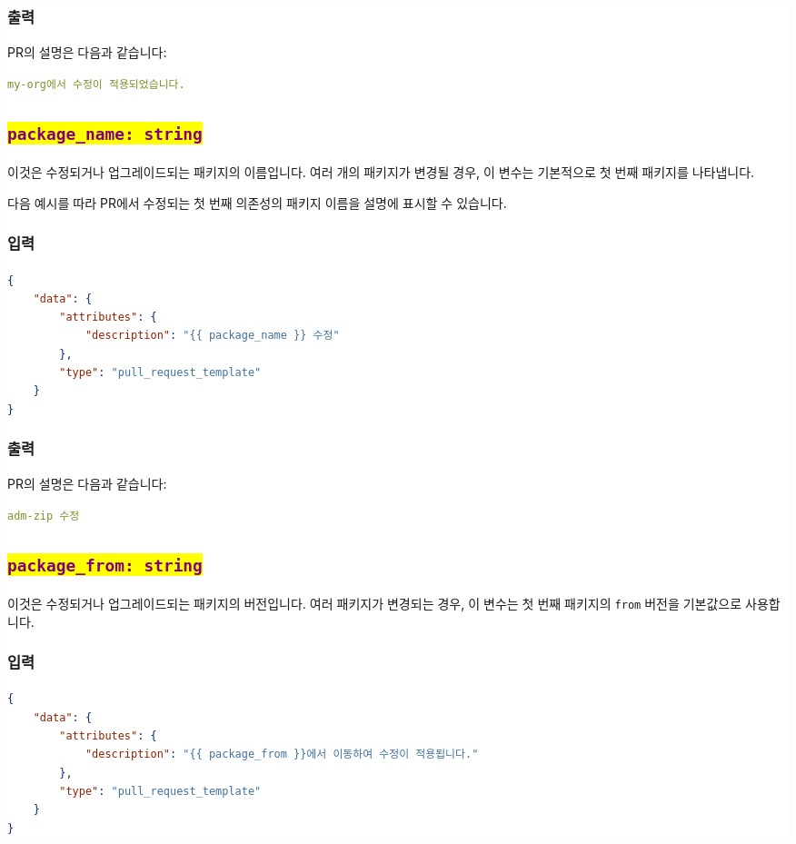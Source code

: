 ### 출력

PR의 설명은 다음과 같습니다:&#x20;

```yaml
my-org에서 수정이 적용되었습니다.
```

## <mark style="color:purple;">`package_name: string`</mark>

이것은 수정되거나 업그레이드되는 패키지의 이름입니다. 여러 개의 패키지가 변경될 경우, 이 변수는 기본적으로 첫 번째 패키지를 나타냅니다.

다음 예시를 따라 PR에서 수정되는 첫 번째 의존성의 패키지 이름을 설명에 표시할 수 있습니다.&#x20;

### 입력

```json
{
    "data": {
        "attributes": {
            "description": "{{ package_name }} 수정"
        },
        "type": "pull_request_template"
    }
}
```

### 출력

PR의 설명은 다음과 같습니다:&#x20;

```yaml
adm-zip 수정
```

## <mark style="color:purple;">`package_from: string`</mark>

이것은 수정되거나 업그레이드되는 패키지의 버전입니다. 여러 패키지가 변경되는 경우, 이 변수는 첫 번째 패키지의 `from` 버전을 기본값으로 사용합니다.

### 입력

```json
{
    "data": {
        "attributes": {
            "description": "{{ package_from }}에서 이동하여 수정이 적용됩니다."
        },
        "type": "pull_request_template"
    }
}
```
